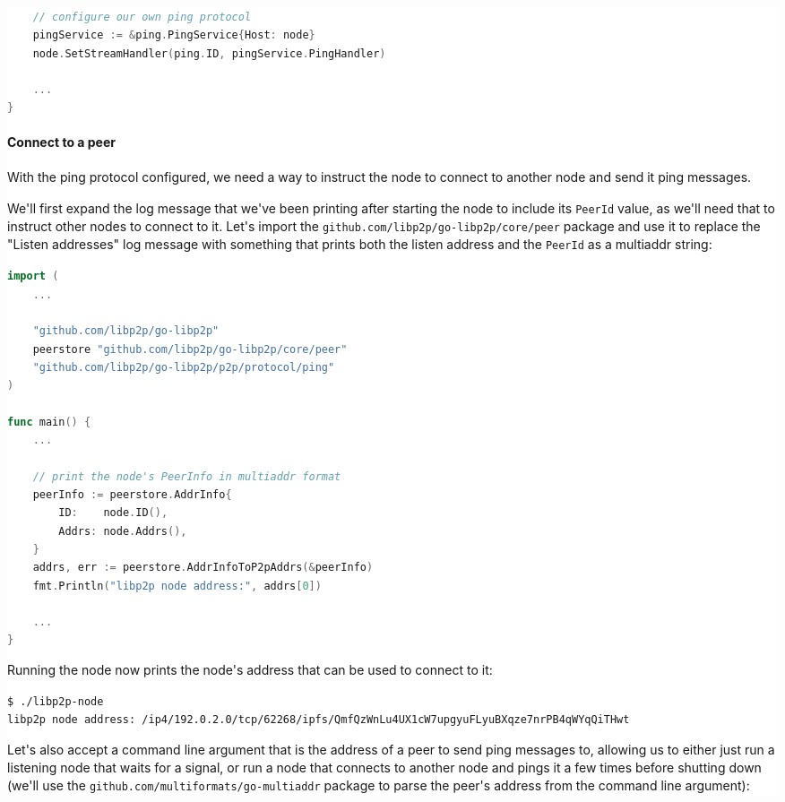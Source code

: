 ```go
    // configure our own ping protocol
    pingService := &ping.PingService{Host: node}
    node.SetStreamHandler(ping.ID, pingService.PingHandler)

    ...
}
```

#### Connect to a peer

With the ping protocol configured, we need a way to instruct the node to connect to another node and
send it ping messages.

We'll first expand the log message that we've been printing after starting the node to include
its `PeerId` value, as we'll need that to instruct other nodes to connect to it. Let's import the
`github.com/libp2p/go-libp2p/core/peer` package and use it to replace the "Listen addresses" log
message with something that prints both the listen address and the `PeerId` as a multiaddr string:

```go
import (
    ...

    "github.com/libp2p/go-libp2p"
    peerstore "github.com/libp2p/go-libp2p/core/peer"
    "github.com/libp2p/go-libp2p/p2p/protocol/ping"
)

func main() {
    ...

    // print the node's PeerInfo in multiaddr format
    peerInfo := peerstore.AddrInfo{
        ID:    node.ID(),
        Addrs: node.Addrs(),
    }
    addrs, err := peerstore.AddrInfoToP2pAddrs(&peerInfo)
    fmt.Println("libp2p node address:", addrs[0])

    ...
}
```

Running the node now prints the node's address that can be used to connect to it:

```bash
$ ./libp2p-node
libp2p node address: /ip4/192.0.2.0/tcp/62268/ipfs/QmfQzWnLu4UX1cW7upgyuFLyuBXqze7nrPB4qWYqQiTHwt
```

Let's also accept a command line argument that is the address of a peer to send ping messages to,
allowing us to either just run a listening node that waits for a signal, or run a node that connects
to another node and pings it a few times before shutting down (we'll use the `github.com/multiformats/go-multiaddr`
package to parse the peer's address from the command line argument):
